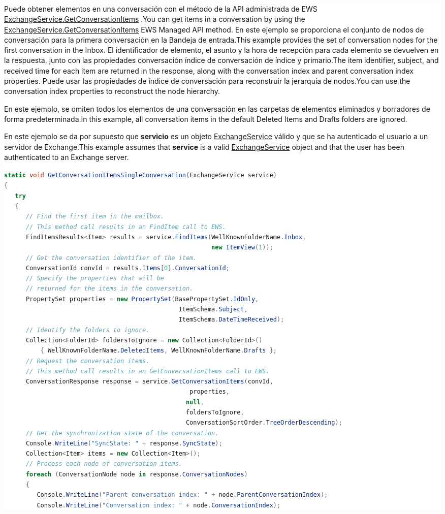 <span data-ttu-id="28a5b-185">Puede obtener elementos en una conversación con el método de la API administrada de EWS [ExchangeService.GetConversationItems](http://msdn.microsoft.com/en-us/library/microsoft.exchange.webservices.data.exchangeservice.getconversationitems%28v=exchg.80%29.aspx) .</span><span class="sxs-lookup"><span data-stu-id="28a5b-185">You can get items in a conversation by using the [ExchangeService.GetConversationItems](http://msdn.microsoft.com/en-us/library/microsoft.exchange.webservices.data.exchangeservice.getconversationitems%28v=exchg.80%29.aspx) EWS Managed API method.</span></span> <span data-ttu-id="28a5b-186">En este ejemplo se proporciona el conjunto de nodos de conversación para la primera conversación en la Bandeja de entrada.</span><span class="sxs-lookup"><span data-stu-id="28a5b-186">This example provides the set of conversation nodes for the first conversation in the Inbox.</span></span> <span data-ttu-id="28a5b-187">El identificador de elemento, el asunto y la hora de recepción para cada elemento se devuelven en la respuesta, junto con las propiedades conversación índice de conversación de índice y primario.</span><span class="sxs-lookup"><span data-stu-id="28a5b-187">The item identifier, subject, and received time for each item are returned in the response, along with the conversation index and parent conversation index properties.</span></span> <span data-ttu-id="28a5b-188">Puede usar las propiedades de índice de conversación para reconstruir la jerarquía de nodos.</span><span class="sxs-lookup"><span data-stu-id="28a5b-188">You can use the conversation index properties to reconstruct the node hierarchy.</span></span> 
  
<span data-ttu-id="28a5b-189">En este ejemplo, se omiten todos los elementos de una conversación en las carpetas de elementos eliminados y borradores de forma predeterminada.</span><span class="sxs-lookup"><span data-stu-id="28a5b-189">In this example, all conversation items in the default Deleted Items and Drafts folders are ignored.</span></span>
  
<span data-ttu-id="28a5b-190">En este ejemplo se da por supuesto que **servicio** es un objeto [ExchangeService](http://msdn.microsoft.com/en-us/library/microsoft.exchange.webservices.data.exchangeservice%28v=exchg.80%29.aspx) válido y que se ha autenticado el usuario a un servidor de Exchange.</span><span class="sxs-lookup"><span data-stu-id="28a5b-190">This example assumes that **service** is a valid [ExchangeService](http://msdn.microsoft.com/en-us/library/microsoft.exchange.webservices.data.exchangeservice%28v=exchg.80%29.aspx) object and that the user has been authenticated to an Exchange server.</span></span> 
  
```cs
static void GetConversationItemsSingleConversation(ExchangeService service)
{
   try
   {
      // Find the first item in the mailbox.
      // This method call results in an FindItem call to EWS.
      FindItemsResults<Item> results = service.FindItems(WellKnownFolderName.Inbox,
                                                         new ItemView(1));
      // Get the conversation identifier of the item. 
      ConversationId convId = results.Items[0].ConversationId;
      // Specify the properties that will be 
      // returned for the items in the conversation.
      PropertySet properties = new PropertySet(BasePropertySet.IdOnly,
                                                ItemSchema.Subject,
                                                ItemSchema.DateTimeReceived);
      // Identify the folders to ignore.
      Collection<FolderId> foldersToIgnore = new Collection<FolderId>() 
          { WellKnownFolderName.DeletedItems, WellKnownFolderName.Drafts };
      // Request the conversation items.
      // This method call results in an GetConversationItems call to EWS.
      ConversationResponse response = service.GetConversationItems(convId,
                                                   properties,
                                                  null,
                                                  foldersToIgnore,
                                                  ConversationSortOrder.TreeOrderDescending);
      // Get the synchronization state of the conversation.
      Console.WriteLine("SyncState: " + response.SyncState);
      Collection<Item> items = new Collection<Item>();
      // Process each node of conversation items.
      foreach (ConversationNode node in response.ConversationNodes)
      {
         Console.WriteLine("Parent conversation index: " + node.ParentConversationIndex);
         Console.WriteLine("Conversation index: " + node.ConversationIndex);
```